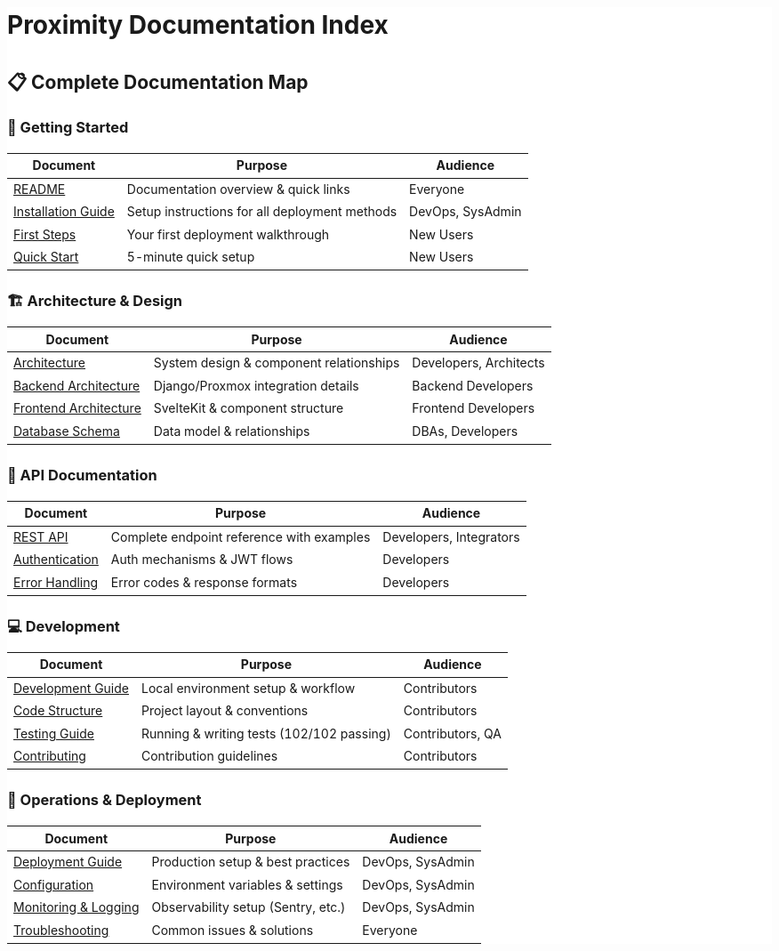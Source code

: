 # Proximity Documentation Index

## 📋 Complete Documentation Map

### 🚀 Getting Started
| Document | Purpose | Audience |
|----------|---------|----------|
| [README](./README.md) | Documentation overview & quick links | Everyone |
| [Installation Guide](./INSTALLATION.md) | Setup instructions for all deployment methods | DevOps, SysAdmin |
| [First Steps](./FIRST_STEPS.md) | Your first deployment walkthrough | New Users |
| [Quick Start](./guides/QUICK_START.md) | 5-minute quick setup | New Users |

### 🏗️ Architecture & Design
| Document | Purpose | Audience |
|----------|---------|----------|
| [Architecture](./ARCHITECTURE.md) | System design & component relationships | Developers, Architects |
| [Backend Architecture](./BACKEND_ARCHITECTURE.md) | Django/Proxmox integration details | Backend Developers |
| [Frontend Architecture](./FRONTEND_ARCHITECTURE.md) | SvelteKit & component structure | Frontend Developers |
| [Database Schema](./DATABASE.md) | Data model & relationships | DBAs, Developers |

### 🔌 API Documentation
| Document | Purpose | Audience |
|----------|---------|----------|
| [REST API](./API.md) | Complete endpoint reference with examples | Developers, Integrators |
| [Authentication](./AUTHENTICATION.md) | Auth mechanisms & JWT flows | Developers |
| [Error Handling](./ERROR_HANDLING.md) | Error codes & response formats | Developers |

### 💻 Development
| Document | Purpose | Audience |
|----------|---------|----------|
| [Development Guide](./DEVELOPMENT.md) | Local environment setup & workflow | Contributors |
| [Code Structure](./CODE_STRUCTURE.md) | Project layout & conventions | Contributors |
| [Testing Guide](./TESTING.md) | Running & writing tests (102/102 passing) | Contributors, QA |
| [Contributing](../CONTRIBUTING.md) | Contribution guidelines | Contributors |

### 🚢 Operations & Deployment
| Document | Purpose | Audience |
|----------|---------|----------|
| [Deployment Guide](./DEPLOYMENT.md) | Production setup & best practices | DevOps, SysAdmin |
| [Configuration](./ENVIRONMENT.md) | Environment variables & settings | DevOps, SysAdmin |
| [Monitoring & Logging](./MONITORING.md) | Observability setup (Sentry, etc.) | DevOps, SysAdmin |
| [Troubleshooting](./TROUBLESHOOTING.md) | Common issues & solutions | Everyone |
